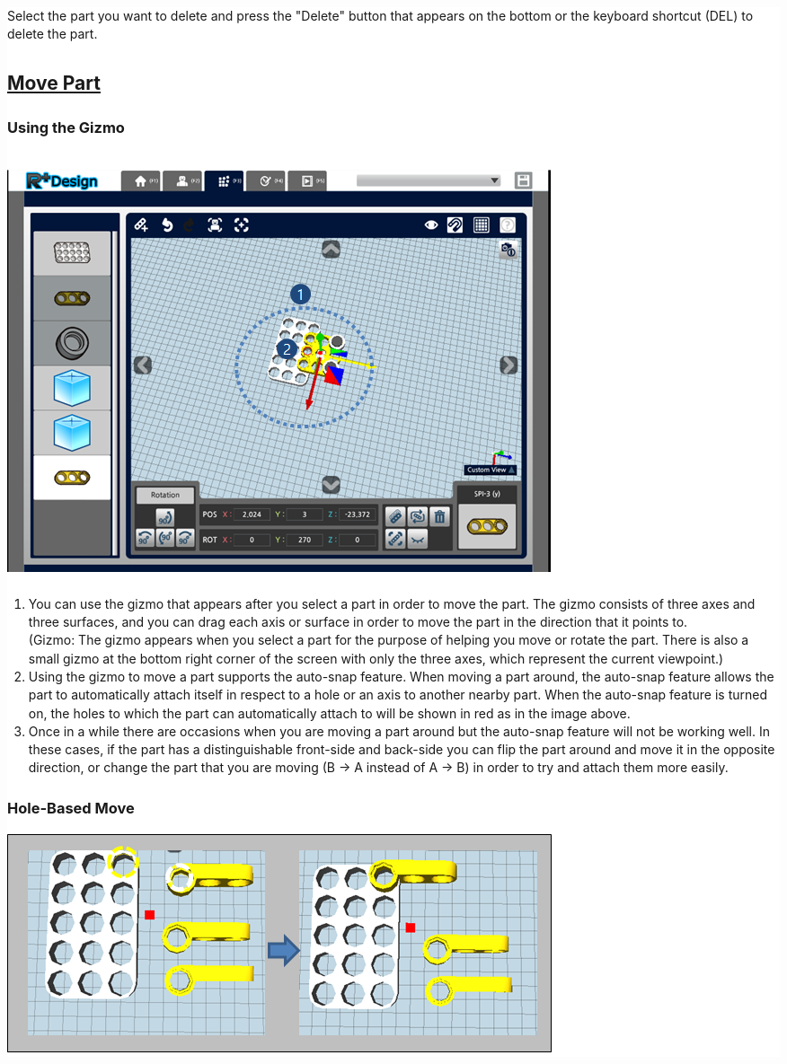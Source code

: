 Select the part you want to delete and press the "Delete" button that appears on the bottom or the keyboard shortcut (DEL) to delete the part.
 
## [Move Part](#move-part)

### Using the Gizmo

![](/assets/images/sw/rplus2/design/roboplus_design_017.png)

1. You can use the gizmo that appears after you select a part in order to move the part. The gizmo consists of three axes and three surfaces, and you can drag each axis or surface in order to move the part in the direction that it points to.  
(Gizmo: The gizmo appears when you select a part for the purpose of helping you move or rotate the part. There is also a small gizmo at the bottom right corner of the screen with only the three axes, which represent the current viewpoint.)
2. Using the gizmo to move a part supports the auto-snap feature. When moving a part around, the auto-snap feature allows the part to automatically attach itself in respect to a hole or an axis to another nearby part. When the auto-snap feature is turned on, the holes to which the part can automatically attach to will be shown in red as in the image above. 
3. Once in a while there are occasions when you are moving a part around but the auto-snap feature will not be working well. In these cases, if the part has a distinguishable front-side and back-side you can flip the part around and move it in the opposite direction, or change the part that you are moving (B → A instead of A → B) in order to try and attach them more easily.
 
### Hole-Based Move

![](/assets/images/sw/rplus2/design/roboplus_design_018.png)